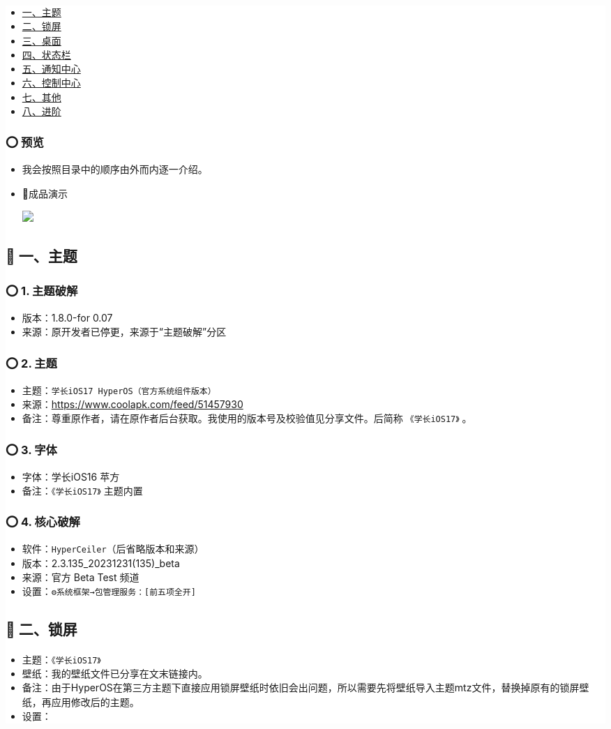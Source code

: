 * [一、主题](#🔴-一主题)
* [二、锁屏](#🔴-二锁屏)
* [三、桌面](#🔴-三桌面)
* [四、状态栏](#🔴-四状态栏)
* [五、通知中心](#🔴-五通知中心)
* [六、控制中心](#🔴-六控制中心)
* [七、其他](#🔴-七其他)
* [八、进阶](#🔴-八进阶)

### ⭕ 预览 
- 我会按照目录中的顺序由外而内逐一介绍。
- 📱成品演示

  <img src="./images/iOS_Demo_Watermark.gif" width="30%">

## 🔴 一、主题

### ⭕ 1. 主题破解
- 版本：1.8.0-for 0.07
- 来源：原开发者已停更，来源于“主题破解”分区

### ⭕ 2. 主题
- 主题：`学长iOS17 HyperOS（官方系统组件版本）`
- 来源：https://www.coolapk.com/feed/51457930
- 备注：尊重原作者，请在原作者后台获取。我使用的版本号及校验值见分享文件。后简称 `《学长iOS17》` 。

### ⭕ 3. 字体
- 字体：学长iOS16 苹方
- 备注：`《学长iOS17》` 主题内置

### ⭕ 4. 核心破解
- 软件：`HyperCeiler`（后省略版本和来源）
- 版本：2.3.135_20231231(135)_beta
- 来源：官方 Beta Test 频道
- 设置：`⚙️系统框架→包管理服务：[前五项全开]`

## 🔴 二、锁屏

- 主题：`《学长iOS17》`
- 壁纸：我的壁纸文件已分享在文末链接内。
- 备注：由于HyperOS在第三方主题下直接应用锁屏壁纸时依旧会出问题，所以需要先将壁纸导入主题mtz文件，替换掉原有的锁屏壁纸，再应用修改后的主题。
- 设置：
